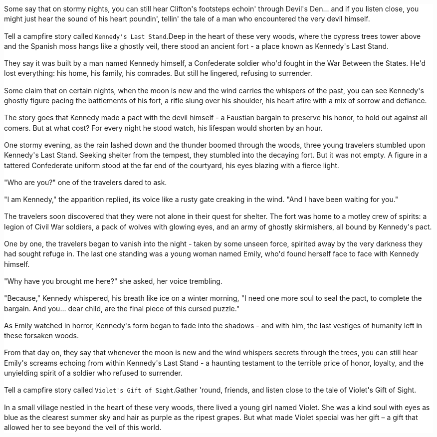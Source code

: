 Some say that on stormy nights, you can still hear Clifton's footsteps echoin' through Devil's Den... and if you listen close, you might just hear the sound of his heart poundin', tellin' the tale of a man who encountered the very devil himself.<end>

Tell a campfire story called `Kennedy's Last Stand`.<start>Deep in the heart of these very woods, where the cypress trees tower above and the Spanish moss hangs like a ghostly veil, there stood an ancient fort - a place known as Kennedy's Last Stand.

They say it was built by a man named Kennedy himself, a Confederate soldier who'd fought in the War Between the States. He'd lost everything: his home, his family, his comrades. But still he lingered, refusing to surrender.

Some claim that on certain nights, when the moon is new and the wind carries the whispers of the past, you can see Kennedy's ghostly figure pacing the battlements of his fort, a rifle slung over his shoulder, his heart afire with a mix of sorrow and defiance.

The story goes that Kennedy made a pact with the devil himself - a Faustian bargain to preserve his honor, to hold out against all comers. But at what cost? For every night he stood watch, his lifespan would shorten by an hour.

One stormy evening, as the rain lashed down and the thunder boomed through the woods, three young travelers stumbled upon Kennedy's Last Stand. Seeking shelter from the tempest, they stumbled into the decaying fort. But it was not empty. A figure in a tattered Confederate uniform stood at the far end of the courtyard, his eyes blazing with a fierce light.

"Who are you?" one of the travelers dared to ask.

"I am Kennedy," the apparition replied, its voice like a rusty gate creaking in the wind. "And I have been waiting for you."

The travelers soon discovered that they were not alone in their quest for shelter. The fort was home to a motley crew of spirits: a legion of Civil War soldiers, a pack of wolves with glowing eyes, and an army of ghostly skirmishers, all bound by Kennedy's pact.

One by one, the travelers began to vanish into the night - taken by some unseen force, spirited away by the very darkness they had sought refuge in. The last one standing was a young woman named Emily, who'd found herself face to face with Kennedy himself.

"Why have you brought me here?" she asked, her voice trembling.

"Because," Kennedy whispered, his breath like ice on a winter morning, "I need one more soul to seal the pact, to complete the bargain. And you... dear child, are the final piece of this cursed puzzle."

As Emily watched in horror, Kennedy's form began to fade into the shadows - and with him, the last vestiges of humanity left in these forsaken woods.

From that day on, they say that whenever the moon is new and the wind whispers secrets through the trees, you can still hear Emily's screams echoing from within Kennedy's Last Stand - a haunting testament to the terrible price of honor, loyalty, and the unyielding spirit of a soldier who refused to surrender.<end>

Tell a campfire story called `Violet's Gift of Sight`.<start>Gather 'round, friends, and listen close to the tale of Violet's Gift of Sight.

In a small village nestled in the heart of these very woods, there lived a young girl named Violet. She was a kind soul with eyes as blue as the clearest summer sky and hair as purple as the ripest grapes. But what made Violet special was her gift – a gift that allowed her to see beyond the veil of this world.
